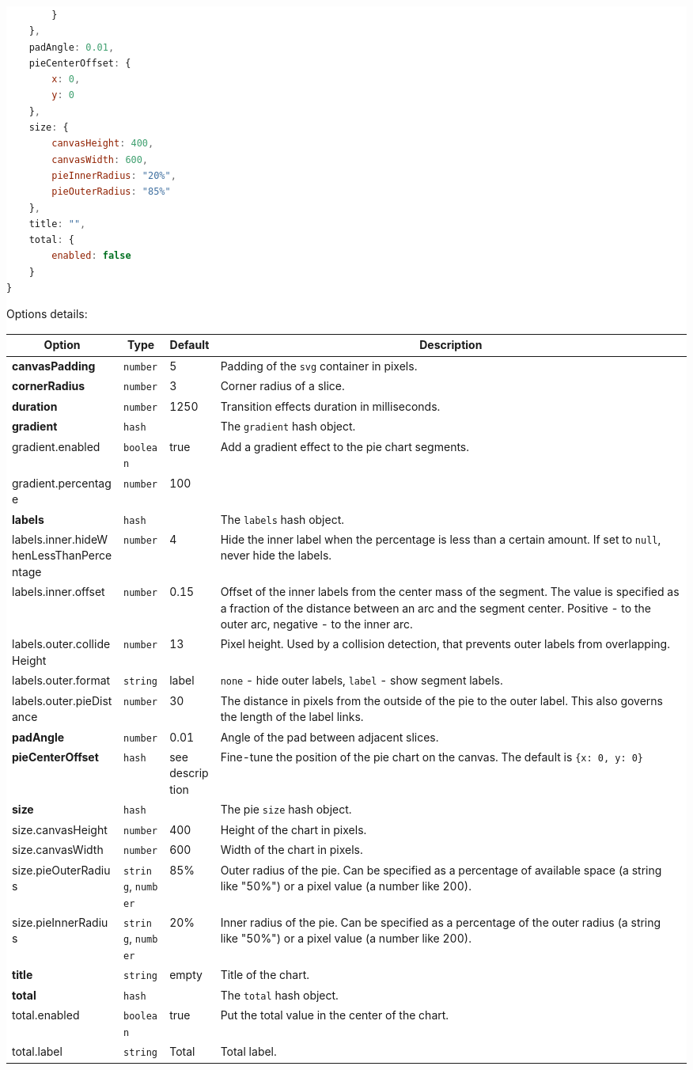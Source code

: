```javascript
        }
    },
    padAngle: 0.01,
    pieCenterOffset: {
        x: 0,
        y: 0
    },
    size: {
        canvasHeight: 400,
        canvasWidth: 600,
        pieInnerRadius: "20%",
        pieOuterRadius: "85%"
    },
    title: "",
    total: {
        enabled: false
    }
}
```

Options details:

Option | Type | Default | Description
---| --- | --- | ---
**canvasPadding** | `number` | 5 | Padding of the `svg` container in pixels.
**cornerRadius** | `number` | 3 | Corner radius of a slice.
**duration**    | `number` | 1250 | Transition effects duration in milliseconds.
**gradient**      | `hash` || The `gradient` hash object.
gradient.enabled | `boolean` | true | Add a gradient effect to the pie chart segments. 
gradient.percentage | `number` | 100 |
**labels**     | `hash` | | The `labels` hash object.
labels.inner.hideWhenLessThanPercentage | `number` | 4 | Hide the inner label when the percentage is less than a certain amount. If set to `null`, never hide the labels. 
labels.inner.offset | `number` | 0.15 | Offset of the inner labels from the center mass of the segment. The value is specified as a fraction of the distance between an arc and the segment center. Positive - to the outer arc, negative - to the inner arc.
labels.outer.collideHeight | `number` | 13 | Pixel height. Used by a collision detection, that prevents outer labels from overlapping.
labels.outer.format | `string` | label | `none` - hide outer labels, `label` - show segment labels. 
labels.outer.pieDistance | `number` | 30 | The distance in pixels from the outside of the pie to the outer label. This also governs the length of the label links.
**padAngle** | `number` | 0.01 | Angle of the pad between adjacent slices.
**pieCenterOffset** | `hash` | see description | Fine-tune the position of the pie chart on the canvas. The default is `{x: 0, y: 0}`
**size**        | `hash` | | The pie `size` hash object.
size.canvasHeight | `number` | 400 | Height of the chart in pixels.
size.canvasWidth | `number` | 600 | Width of the chart in pixels.
size.pieOuterRadius | `string`, `number` | 85% | Outer radius of the pie. Can be specified as a percentage of available space (a string like "50%") or a pixel value (a number like 200).
size.pieInnerRadius | `string`, `number` | 20% | Inner radius of the pie. Can be specified as a percentage of the outer radius (a string like "50%") or a pixel value (a number like 200).
**title**       | `string` | empty | Title of the chart.
**total** | `hash` | | The `total` hash object.
total.enabled | `boolean` | true | Put the total value in the center of the chart. 
total.label | `string` | Total | Total label.

